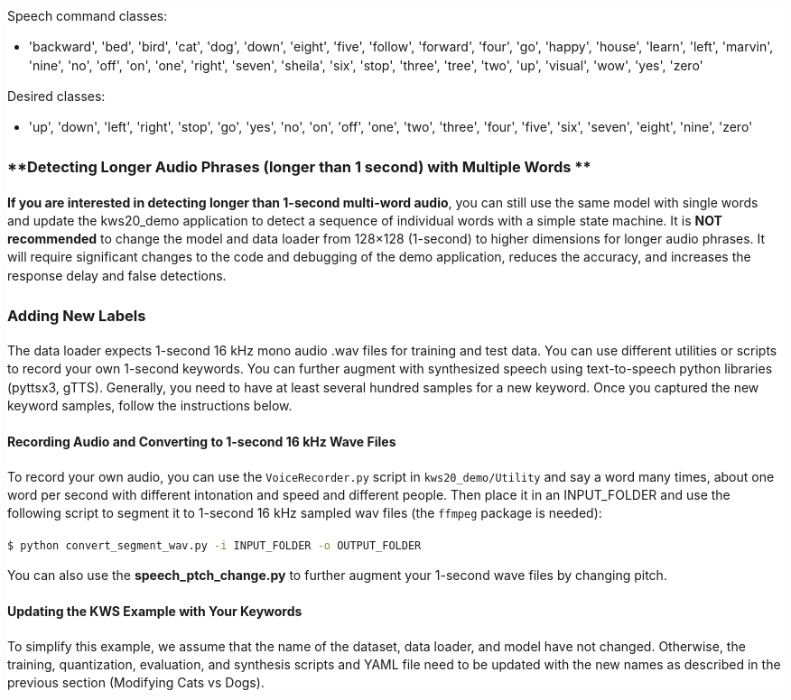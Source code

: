 Speech command classes:

- 'backward', 'bed', 'bird', 'cat', 'dog', 'down', 'eight', 'five', 'follow', 'forward', 'four', 'go', 'happy', 'house', 'learn', 'left', 'marvin', 'nine', 'no', 'off', 'on', 'one', 'right', 'seven', 'sheila', 'six', 'stop', 'three', 'tree', 'two', 'up', 'visual', 'wow', 'yes', 'zero'

Desired classes:

- 'up', 'down', 'left', 'right', 'stop', 'go', 'yes', 'no', 'on', 'off', 'one', 'two', 'three', 'four', 'five', 'six', 'seven', 'eight', 'nine', 'zero'



### **Detecting Longer Audio Phrases (longer than 1 second) with Multiple Words **

**If you are interested in detecting longer than 1-second multi-word audio**, you can still use the same model with single words and update the kws20_demo application to detect a sequence of individual words with a simple state machine. It is **NOT recommended** to change the model and data loader from 128×128 (1-second) to higher dimensions for longer audio phrases. It will require significant changes to the code and debugging of the demo application, reduces the accuracy, and increases the response delay and false detections.



### Adding New Labels

The data loader expects 1-second 16 kHz mono audio .wav files for training and test data. You can use different utilities or scripts to record your own 1-second keywords. You can further augment with synthesized speech using text-to-speech python libraries (pyttsx3, gTTS). Generally, you need to have at least several hundred samples for a new keyword. Once you captured the new keyword samples, follow the instructions below.



#### **Recording Audio and Converting to 1-second 16 kHz Wave Files**

To record your own audio, you can use the `VoiceRecorder.py` script in `kws20_demo/Utility` and say a word many times, about one word per second with different intonation and speed and different people. Then place it in an INPUT_FOLDER and use the following script to segment it to 1-second 16 kHz sampled wav files (the `ffmpeg` package is needed):

```bash
$ python convert_segment_wav.py -i INPUT_FOLDER -o OUTPUT_FOLDER
```

You can also use the **speech_ptch_change.py** to further augment your 1-second wave files by changing pitch.



#### **Updating the KWS Example with Your Keywords**

To simplify this example, we assume that the name of the dataset, data loader, and model have not changed. Otherwise, the training, quantization, evaluation, and synthesis scripts and YAML file need to be updated with the new names as described in the previous section (Modifying Cats vs Dogs).


